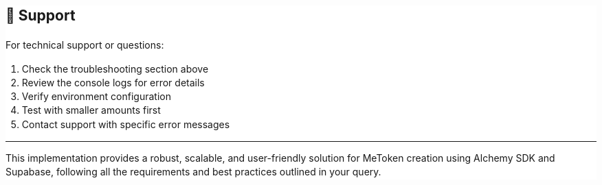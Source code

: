 ## 🤝 Support

For technical support or questions:
1. Check the troubleshooting section above
2. Review the console logs for error details
3. Verify environment configuration
4. Test with smaller amounts first
5. Contact support with specific error messages

---

This implementation provides a robust, scalable, and user-friendly solution for MeToken creation using Alchemy SDK and Supabase, following all the requirements and best practices outlined in your query.
